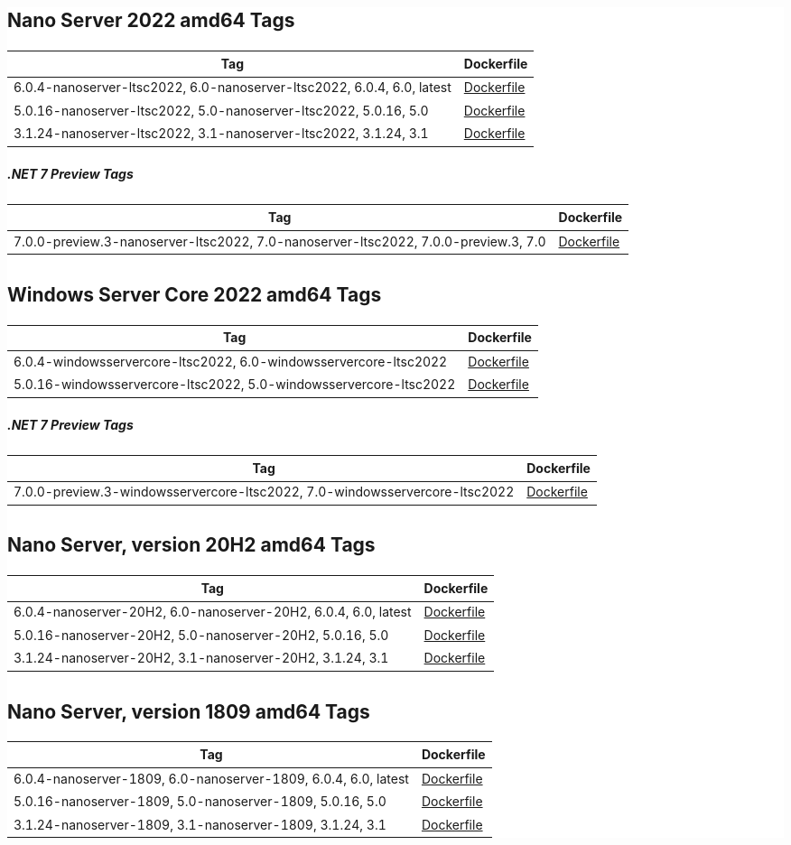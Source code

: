 ## Nano Server 2022 amd64 Tags
Tag | Dockerfile
---------| ---------------
6.0.4-nanoserver-ltsc2022, 6.0-nanoserver-ltsc2022, 6.0.4, 6.0, latest | [Dockerfile](https://github.com/dotnet/dotnet-docker/blob/main/src/aspnet/6.0/nanoserver-ltsc2022/amd64/Dockerfile)
5.0.16-nanoserver-ltsc2022, 5.0-nanoserver-ltsc2022, 5.0.16, 5.0 | [Dockerfile](https://github.com/dotnet/dotnet-docker/blob/main/src/aspnet/5.0/nanoserver-ltsc2022/amd64/Dockerfile)
3.1.24-nanoserver-ltsc2022, 3.1-nanoserver-ltsc2022, 3.1.24, 3.1 | [Dockerfile](https://github.com/dotnet/dotnet-docker/blob/main/src/aspnet/3.1/nanoserver-ltsc2022/amd64/Dockerfile)

##### .NET 7 Preview Tags
Tag | Dockerfile
---------| ---------------
7.0.0-preview.3-nanoserver-ltsc2022, 7.0-nanoserver-ltsc2022, 7.0.0-preview.3, 7.0 | [Dockerfile](https://github.com/dotnet/dotnet-docker/blob/main/src/aspnet/7.0/nanoserver-ltsc2022/amd64/Dockerfile)

## Windows Server Core 2022 amd64 Tags
Tag | Dockerfile
---------| ---------------
6.0.4-windowsservercore-ltsc2022, 6.0-windowsservercore-ltsc2022 | [Dockerfile](https://github.com/dotnet/dotnet-docker/blob/main/src/aspnet/6.0/windowsservercore-ltsc2022/amd64/Dockerfile)
5.0.16-windowsservercore-ltsc2022, 5.0-windowsservercore-ltsc2022 | [Dockerfile](https://github.com/dotnet/dotnet-docker/blob/main/src/aspnet/5.0/windowsservercore-ltsc2022/amd64/Dockerfile)

##### .NET 7 Preview Tags
Tag | Dockerfile
---------| ---------------
7.0.0-preview.3-windowsservercore-ltsc2022, 7.0-windowsservercore-ltsc2022 | [Dockerfile](https://github.com/dotnet/dotnet-docker/blob/main/src/aspnet/7.0/windowsservercore-ltsc2022/amd64/Dockerfile)

## Nano Server, version 20H2 amd64 Tags
Tag | Dockerfile
---------| ---------------
6.0.4-nanoserver-20H2, 6.0-nanoserver-20H2, 6.0.4, 6.0, latest | [Dockerfile](https://github.com/dotnet/dotnet-docker/blob/main/src/aspnet/6.0/nanoserver-20H2/amd64/Dockerfile)
5.0.16-nanoserver-20H2, 5.0-nanoserver-20H2, 5.0.16, 5.0 | [Dockerfile](https://github.com/dotnet/dotnet-docker/blob/main/src/aspnet/5.0/nanoserver-20H2/amd64/Dockerfile)
3.1.24-nanoserver-20H2, 3.1-nanoserver-20H2, 3.1.24, 3.1 | [Dockerfile](https://github.com/dotnet/dotnet-docker/blob/main/src/aspnet/3.1/nanoserver-20H2/amd64/Dockerfile)

## Nano Server, version 1809 amd64 Tags
Tag | Dockerfile
---------| ---------------
6.0.4-nanoserver-1809, 6.0-nanoserver-1809, 6.0.4, 6.0, latest | [Dockerfile](https://github.com/dotnet/dotnet-docker/blob/main/src/aspnet/6.0/nanoserver-1809/amd64/Dockerfile)
5.0.16-nanoserver-1809, 5.0-nanoserver-1809, 5.0.16, 5.0 | [Dockerfile](https://github.com/dotnet/dotnet-docker/blob/main/src/aspnet/5.0/nanoserver-1809/amd64/Dockerfile)
3.1.24-nanoserver-1809, 3.1-nanoserver-1809, 3.1.24, 3.1 | [Dockerfile](https://github.com/dotnet/dotnet-docker/blob/main/src/aspnet/3.1/nanoserver-1809/amd64/Dockerfile)
